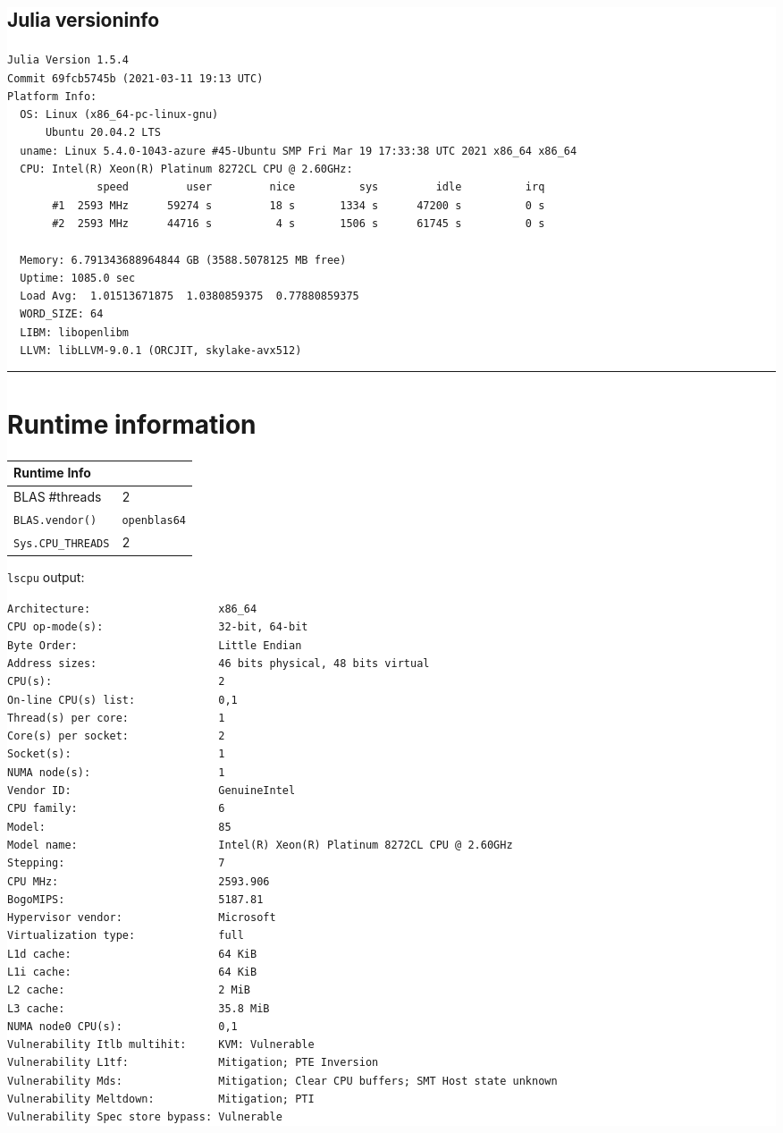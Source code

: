 ## Julia versioninfo
```
Julia Version 1.5.4
Commit 69fcb5745b (2021-03-11 19:13 UTC)
Platform Info:
  OS: Linux (x86_64-pc-linux-gnu)
      Ubuntu 20.04.2 LTS
  uname: Linux 5.4.0-1043-azure #45-Ubuntu SMP Fri Mar 19 17:33:38 UTC 2021 x86_64 x86_64
  CPU: Intel(R) Xeon(R) Platinum 8272CL CPU @ 2.60GHz: 
              speed         user         nice          sys         idle          irq
       #1  2593 MHz      59274 s         18 s       1334 s      47200 s          0 s
       #2  2593 MHz      44716 s          4 s       1506 s      61745 s          0 s
       
  Memory: 6.791343688964844 GB (3588.5078125 MB free)
  Uptime: 1085.0 sec
  Load Avg:  1.01513671875  1.0380859375  0.77880859375
  WORD_SIZE: 64
  LIBM: libopenlibm
  LLVM: libLLVM-9.0.1 (ORCJIT, skylake-avx512)
```

---
# Runtime information
| Runtime Info | |
|:--|:--|
| BLAS #threads | 2 |
| `BLAS.vendor()` | `openblas64` |
| `Sys.CPU_THREADS` | 2 |

`lscpu` output:

    Architecture:                    x86_64
    CPU op-mode(s):                  32-bit, 64-bit
    Byte Order:                      Little Endian
    Address sizes:                   46 bits physical, 48 bits virtual
    CPU(s):                          2
    On-line CPU(s) list:             0,1
    Thread(s) per core:              1
    Core(s) per socket:              2
    Socket(s):                       1
    NUMA node(s):                    1
    Vendor ID:                       GenuineIntel
    CPU family:                      6
    Model:                           85
    Model name:                      Intel(R) Xeon(R) Platinum 8272CL CPU @ 2.60GHz
    Stepping:                        7
    CPU MHz:                         2593.906
    BogoMIPS:                        5187.81
    Hypervisor vendor:               Microsoft
    Virtualization type:             full
    L1d cache:                       64 KiB
    L1i cache:                       64 KiB
    L2 cache:                        2 MiB
    L3 cache:                        35.8 MiB
    NUMA node0 CPU(s):               0,1
    Vulnerability Itlb multihit:     KVM: Vulnerable
    Vulnerability L1tf:              Mitigation; PTE Inversion
    Vulnerability Mds:               Mitigation; Clear CPU buffers; SMT Host state unknown
    Vulnerability Meltdown:          Mitigation; PTI
    Vulnerability Spec store bypass: Vulnerable